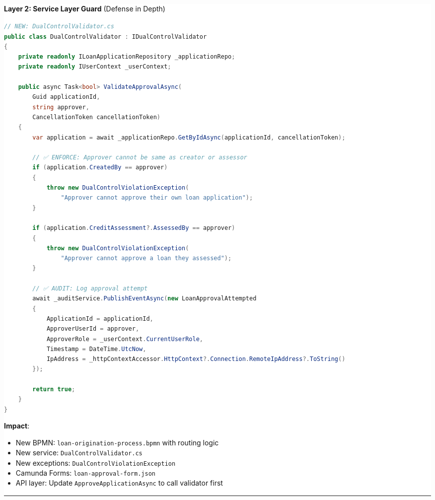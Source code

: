 ```xml
```

**Layer 2: Service Layer Guard** (Defense in Depth)
```csharp
// NEW: DualControlValidator.cs
public class DualControlValidator : IDualControlValidator
{
    private readonly ILoanApplicationRepository _applicationRepo;
    private readonly IUserContext _userContext;
    
    public async Task<bool> ValidateApprovalAsync(
        Guid applicationId, 
        string approver, 
        CancellationToken cancellationToken)
    {
        var application = await _applicationRepo.GetByIdAsync(applicationId, cancellationToken);
        
        // ✅ ENFORCE: Approver cannot be same as creator or assessor
        if (application.CreatedBy == approver)
        {
            throw new DualControlViolationException(
                "Approver cannot approve their own loan application");
        }
        
        if (application.CreditAssessment?.AssessedBy == approver)
        {
            throw new DualControlViolationException(
                "Approver cannot approve a loan they assessed");
        }
        
        // ✅ AUDIT: Log approval attempt
        await _auditService.PublishEventAsync(new LoanApprovalAttempted
        {
            ApplicationId = applicationId,
            ApproverUserId = approver,
            ApproverRole = _userContext.CurrentUserRole,
            Timestamp = DateTime.UtcNow,
            IpAddress = _httpContextAccessor.HttpContext?.Connection.RemoteIpAddress?.ToString()
        });
        
        return true;
    }
}
```

**Impact**:
- New BPMN: `loan-origination-process.bpmn` with routing logic
- New service: `DualControlValidator.cs`
- New exceptions: `DualControlViolationException`
- Camunda Forms: `loan-approval-form.json`
- API layer: Update `ApproveApplicationAsync` to call validator first

---